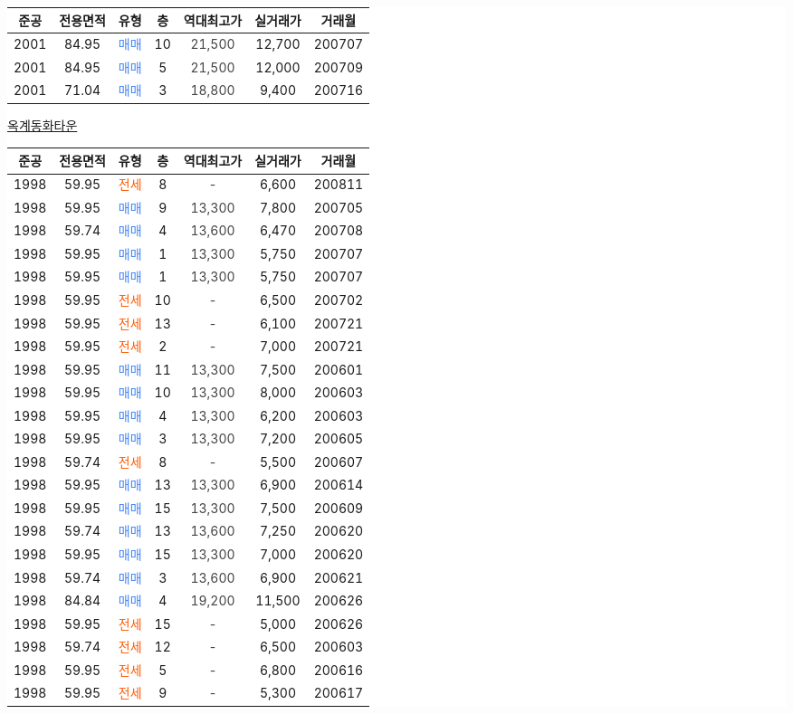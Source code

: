|준공|전용면적|유형|층|역대최고가|실거래가|거래월|
|:---:|:---:|:---:|:---:|:---:|:---:|:---:|
|2001|84.95|<span style="color:#4285f3">매매</span>|10|<span style="color:#444444">21,500</span>|12,700|200707|
|2001|84.95|<span style="color:#4285f3">매매</span>|5|<span style="color:#444444">21,500</span>|12,000|200709|
|2001|71.04|<span style="color:#4285f3">매매</span>|3|<span style="color:#444444">18,800</span>|9,400|200716|

[옥계동화타운](https://search.naver.com/search.naver?query=%EA%B2%BD%EC%83%81%EB%B6%81%EB%8F%84+%EA%B5%AC%EB%AF%B8%EC%8B%9C+%EC%98%A5%EA%B3%84%EB%8F%99+%EC%98%A5%EA%B3%84%EB%8F%99%ED%99%94%ED%83%80%EC%9A%B4)

|준공|전용면적|유형|층|역대최고가|실거래가|거래월|
|:---:|:---:|:---:|:---:|:---:|:---:|:---:|
|1998|59.95|<span style="color:#ff5a00">전세</span>|8|<span style="color:#444444">-</span>|6,600|200811|
|1998|59.95|<span style="color:#4285f3">매매</span>|9|<span style="color:#444444">13,300</span>|7,800|200705|
|1998|59.74|<span style="color:#4285f3">매매</span>|4|<span style="color:#444444">13,600</span>|6,470|200708|
|1998|59.95|<span style="color:#4285f3">매매</span>|1|<span style="color:#444444">13,300</span>|5,750|200707|
|1998|59.95|<span style="color:#4285f3">매매</span>|1|<span style="color:#444444">13,300</span>|5,750|200707|
|1998|59.95|<span style="color:#ff5a00">전세</span>|10|<span style="color:#444444">-</span>|6,500|200702|
|1998|59.95|<span style="color:#ff5a00">전세</span>|13|<span style="color:#444444">-</span>|6,100|200721|
|1998|59.95|<span style="color:#ff5a00">전세</span>|2|<span style="color:#444444">-</span>|7,000|200721|
|1998|59.95|<span style="color:#4285f3">매매</span>|11|<span style="color:#444444">13,300</span>|7,500|200601|
|1998|59.95|<span style="color:#4285f3">매매</span>|10|<span style="color:#444444">13,300</span>|8,000|200603|
|1998|59.95|<span style="color:#4285f3">매매</span>|4|<span style="color:#444444">13,300</span>|6,200|200603|
|1998|59.95|<span style="color:#4285f3">매매</span>|3|<span style="color:#444444">13,300</span>|7,200|200605|
|1998|59.74|<span style="color:#ff5a00">전세</span>|8|<span style="color:#444444">-</span>|5,500|200607|
|1998|59.95|<span style="color:#4285f3">매매</span>|13|<span style="color:#444444">13,300</span>|6,900|200614|
|1998|59.95|<span style="color:#4285f3">매매</span>|15|<span style="color:#444444">13,300</span>|7,500|200609|
|1998|59.74|<span style="color:#4285f3">매매</span>|13|<span style="color:#444444">13,600</span>|7,250|200620|
|1998|59.95|<span style="color:#4285f3">매매</span>|15|<span style="color:#444444">13,300</span>|7,000|200620|
|1998|59.74|<span style="color:#4285f3">매매</span>|3|<span style="color:#444444">13,600</span>|6,900|200621|
|1998|84.84|<span style="color:#4285f3">매매</span>|4|<span style="color:#444444">19,200</span>|11,500|200626|
|1998|59.95|<span style="color:#ff5a00">전세</span>|15|<span style="color:#444444">-</span>|5,000|200626|
|1998|59.74|<span style="color:#ff5a00">전세</span>|12|<span style="color:#444444">-</span>|6,500|200603|
|1998|59.95|<span style="color:#ff5a00">전세</span>|5|<span style="color:#444444">-</span>|6,800|200616|
|1998|59.95|<span style="color:#ff5a00">전세</span>|9|<span style="color:#444444">-</span>|5,300|200617|
